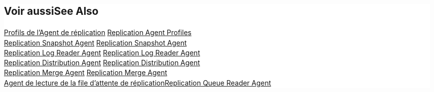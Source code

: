 ## <a name="see-also"></a><span data-ttu-id="0d90a-273">Voir aussi</span><span class="sxs-lookup"><span data-stu-id="0d90a-273">See Also</span></span>  
 <span data-ttu-id="0d90a-274">[Profils de l’Agent de réplication](replication-agent-profiles.md) </span><span class="sxs-lookup"><span data-stu-id="0d90a-274">[Replication Agent Profiles](replication-agent-profiles.md) </span></span>  
 <span data-ttu-id="0d90a-275">[Replication Snapshot Agent](replication-snapshot-agent.md) </span><span class="sxs-lookup"><span data-stu-id="0d90a-275">[Replication Snapshot Agent](replication-snapshot-agent.md) </span></span>  
 <span data-ttu-id="0d90a-276">[Replication Log Reader Agent](replication-log-reader-agent.md) </span><span class="sxs-lookup"><span data-stu-id="0d90a-276">[Replication Log Reader Agent](replication-log-reader-agent.md) </span></span>  
 <span data-ttu-id="0d90a-277">[Replication Distribution Agent](replication-distribution-agent.md) </span><span class="sxs-lookup"><span data-stu-id="0d90a-277">[Replication Distribution Agent](replication-distribution-agent.md) </span></span>  
 <span data-ttu-id="0d90a-278">[Replication Merge Agent](replication-merge-agent.md) </span><span class="sxs-lookup"><span data-stu-id="0d90a-278">[Replication Merge Agent](replication-merge-agent.md) </span></span>  
 [<span data-ttu-id="0d90a-279">Agent de lecture de la file d’attente de réplication</span><span class="sxs-lookup"><span data-stu-id="0d90a-279">Replication Queue Reader Agent</span></span>](replication-queue-reader-agent.md)  
  
  
